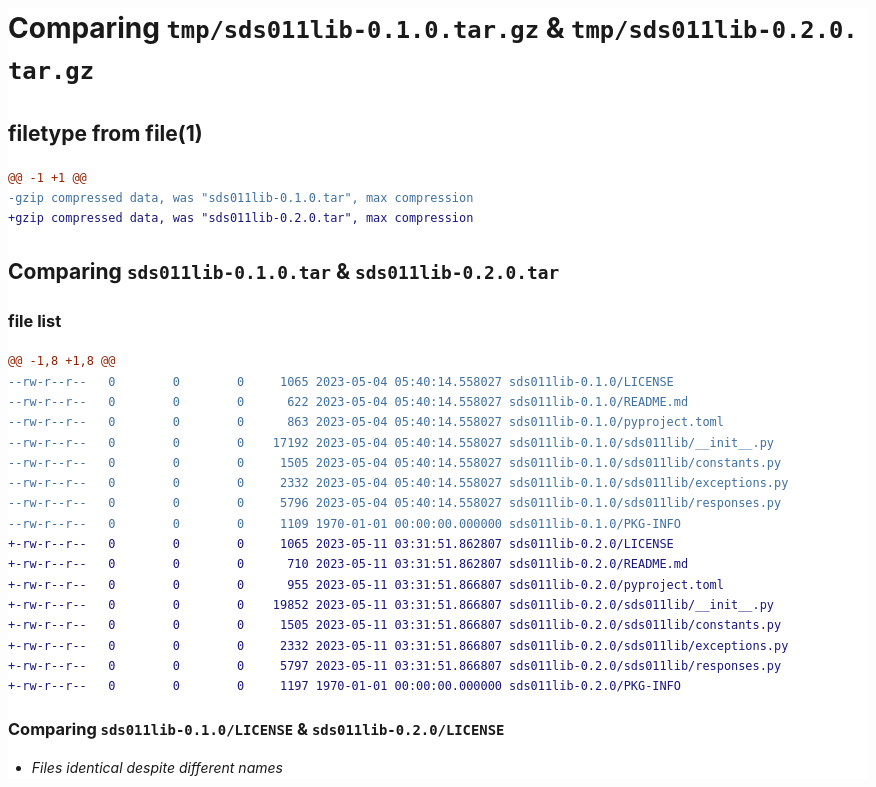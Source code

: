 # Comparing `tmp/sds011lib-0.1.0.tar.gz` & `tmp/sds011lib-0.2.0.tar.gz`

## filetype from file(1)

```diff
@@ -1 +1 @@
-gzip compressed data, was "sds011lib-0.1.0.tar", max compression
+gzip compressed data, was "sds011lib-0.2.0.tar", max compression
```

## Comparing `sds011lib-0.1.0.tar` & `sds011lib-0.2.0.tar`

### file list

```diff
@@ -1,8 +1,8 @@
--rw-r--r--   0        0        0     1065 2023-05-04 05:40:14.558027 sds011lib-0.1.0/LICENSE
--rw-r--r--   0        0        0      622 2023-05-04 05:40:14.558027 sds011lib-0.1.0/README.md
--rw-r--r--   0        0        0      863 2023-05-04 05:40:14.558027 sds011lib-0.1.0/pyproject.toml
--rw-r--r--   0        0        0    17192 2023-05-04 05:40:14.558027 sds011lib-0.1.0/sds011lib/__init__.py
--rw-r--r--   0        0        0     1505 2023-05-04 05:40:14.558027 sds011lib-0.1.0/sds011lib/constants.py
--rw-r--r--   0        0        0     2332 2023-05-04 05:40:14.558027 sds011lib-0.1.0/sds011lib/exceptions.py
--rw-r--r--   0        0        0     5796 2023-05-04 05:40:14.558027 sds011lib-0.1.0/sds011lib/responses.py
--rw-r--r--   0        0        0     1109 1970-01-01 00:00:00.000000 sds011lib-0.1.0/PKG-INFO
+-rw-r--r--   0        0        0     1065 2023-05-11 03:31:51.862807 sds011lib-0.2.0/LICENSE
+-rw-r--r--   0        0        0      710 2023-05-11 03:31:51.862807 sds011lib-0.2.0/README.md
+-rw-r--r--   0        0        0      955 2023-05-11 03:31:51.866807 sds011lib-0.2.0/pyproject.toml
+-rw-r--r--   0        0        0    19852 2023-05-11 03:31:51.866807 sds011lib-0.2.0/sds011lib/__init__.py
+-rw-r--r--   0        0        0     1505 2023-05-11 03:31:51.866807 sds011lib-0.2.0/sds011lib/constants.py
+-rw-r--r--   0        0        0     2332 2023-05-11 03:31:51.866807 sds011lib-0.2.0/sds011lib/exceptions.py
+-rw-r--r--   0        0        0     5797 2023-05-11 03:31:51.866807 sds011lib-0.2.0/sds011lib/responses.py
+-rw-r--r--   0        0        0     1197 1970-01-01 00:00:00.000000 sds011lib-0.2.0/PKG-INFO
```

### Comparing `sds011lib-0.1.0/LICENSE` & `sds011lib-0.2.0/LICENSE`

 * *Files identical despite different names*
